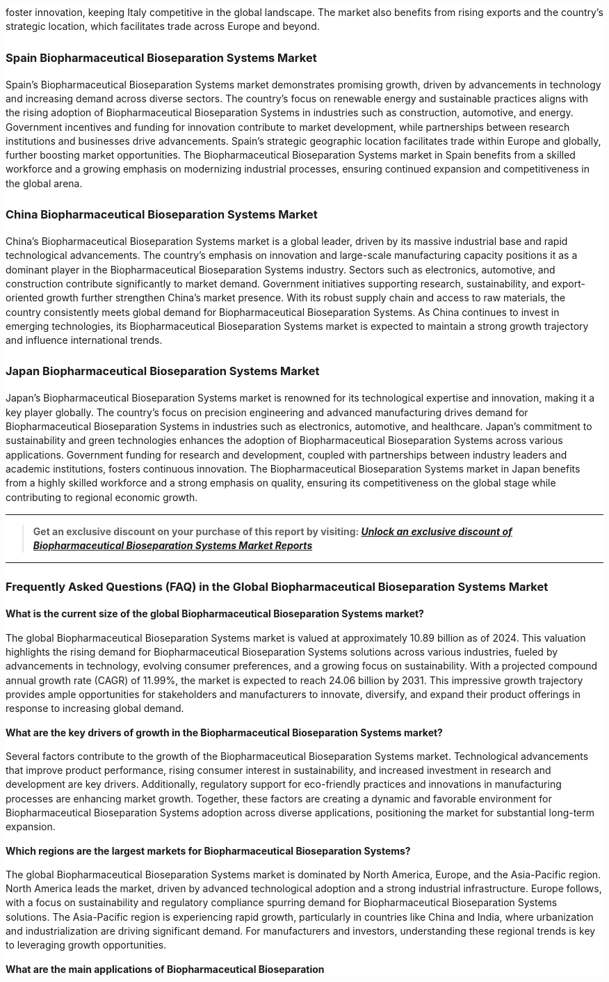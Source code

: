 foster innovation, keeping Italy competitive in the global landscape. The market also benefits from rising exports and the country&rsquo;s strategic location, which facilitates trade across Europe and beyond.</p><h3>Spain Biopharmaceutical Bioseparation Systems Market</h3><p>Spain&rsquo;s Biopharmaceutical Bioseparation Systems market demonstrates promising growth, driven by advancements in technology and increasing demand across diverse sectors. The country&rsquo;s focus on renewable energy and sustainable practices aligns with the rising adoption of Biopharmaceutical Bioseparation Systems in industries such as construction, automotive, and energy. Government incentives and funding for innovation contribute to market development, while partnerships between research institutions and businesses drive advancements. Spain&rsquo;s strategic geographic location facilitates trade within Europe and globally, further boosting market opportunities. The Biopharmaceutical Bioseparation Systems market in Spain benefits from a skilled workforce and a growing emphasis on modernizing industrial processes, ensuring continued expansion and competitiveness in the global arena.</p><h3>China Biopharmaceutical Bioseparation Systems Market</h3><p>China&rsquo;s Biopharmaceutical Bioseparation Systems market is a global leader, driven by its massive industrial base and rapid technological advancements. The country&rsquo;s emphasis on innovation and large-scale manufacturing capacity positions it as a dominant player in the Biopharmaceutical Bioseparation Systems industry. Sectors such as electronics, automotive, and construction contribute significantly to market demand. Government initiatives supporting research, sustainability, and export-oriented growth further strengthen China&rsquo;s market presence. With its robust supply chain and access to raw materials, the country consistently meets global demand for Biopharmaceutical Bioseparation Systems. As China continues to invest in emerging technologies, its Biopharmaceutical Bioseparation Systems market is expected to maintain a strong growth trajectory and influence international trends.</p><h3>Japan Biopharmaceutical Bioseparation Systems Market</h3><p>Japan&rsquo;s Biopharmaceutical Bioseparation Systems market is renowned for its technological expertise and innovation, making it a key player globally. The country&rsquo;s focus on precision engineering and advanced manufacturing drives demand for Biopharmaceutical Bioseparation Systems in industries such as electronics, automotive, and healthcare. Japan&rsquo;s commitment to sustainability and green technologies enhances the adoption of Biopharmaceutical Bioseparation Systems across various applications. Government funding for research and development, coupled with partnerships between industry leaders and academic institutions, fosters continuous innovation. The Biopharmaceutical Bioseparation Systems market in Japan benefits from a highly skilled workforce and a strong emphasis on quality, ensuring its competitiveness on the global stage while contributing to regional economic growth.</p><hr /><blockquote><p><strong>Get an exclusive discount on your purchase of this report by visiting: <em><a href="://marketresearchpulse.com/ask-for-discount/79440?utm_source=Github&amp;utm_medium=091">Unlock an exclusive discount of Biopharmaceutical Bioseparation Systems Market Reports</a></em>&nbsp;</strong></p></blockquote><hr /><h3>Frequently Asked Questions (FAQ) in the Global Biopharmaceutical Bioseparation Systems Market</h3><p><strong>What is the current size of the global Biopharmaceutical Bioseparation Systems market?</strong></p><p>The global Biopharmaceutical Bioseparation Systems market is valued at approximately 10.89 billion as of 2024. This valuation highlights the rising demand for Biopharmaceutical Bioseparation Systems solutions across various industries, fueled by advancements in technology, evolving consumer preferences, and a growing focus on sustainability. With a projected compound annual growth rate (CAGR) of 11.99%, the market is expected to reach 24.06 billion by 2031. This impressive growth trajectory provides ample opportunities for stakeholders and manufacturers to innovate, diversify, and expand their product offerings in response to increasing global demand.</p><p><strong>What are the key drivers of growth in the Biopharmaceutical Bioseparation Systems market?</strong></p><p>Several factors contribute to the growth of the Biopharmaceutical Bioseparation Systems market. Technological advancements that improve product performance, rising consumer interest in sustainability, and increased investment in research and development are key drivers. Additionally, regulatory support for eco-friendly practices and innovations in manufacturing processes are enhancing market growth. Together, these factors are creating a dynamic and favorable environment for Biopharmaceutical Bioseparation Systems adoption across diverse applications, positioning the market for substantial long-term expansion.</p><p><strong>Which regions are the largest markets for Biopharmaceutical Bioseparation Systems?</strong></p><p>The global Biopharmaceutical Bioseparation Systems market is dominated by North America, Europe, and the Asia-Pacific region. North America leads the market, driven by advanced technological adoption and a strong industrial infrastructure. Europe follows, with a focus on sustainability and regulatory compliance spurring demand for Biopharmaceutical Bioseparation Systems solutions. The Asia-Pacific region is experiencing rapid growth, particularly in countries like China and India, where urbanization and industrialization are driving significant demand. For manufacturers and investors, understanding these regional trends is key to leveraging growth opportunities.</p><p><strong>What are the main applications of Biopharmaceutical Bioseparation